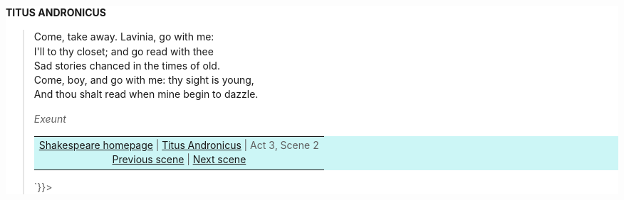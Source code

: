 <A NAME=speech14><b>TITUS ANDRONICUS</b></a>
<blockquote>
<A NAME=82>Come, take away. Lavinia, go with me:</A><br>
<A NAME=83>I'll to thy closet; and go read with thee</A><br>
<A NAME=84>Sad stories chanced in the times of old.</A><br>
<A NAME=85>Come, boy, and go with me: thy sight is young,</A><br>
<A NAME=86>And thou shalt read when mine begin to dazzle.</A><br>
<p><i>Exeunt</i></p>
<table width="100%" bgcolor="#CCF6F6">
<tr><td class="nav" align="center">
      <a href="/Shakespeare">Shakespeare homepage</A> 
    | <A href="/Shakespeare/titus/">Titus Andronicus</A> 
    | Act 3, Scene 2
   <br>
      <a href="titus.3.1.html">Previous scene</A>
    | <a href="titus.4.1.html">Next scene</A>
</table>

</body>
</html>


</div>`}}></div>